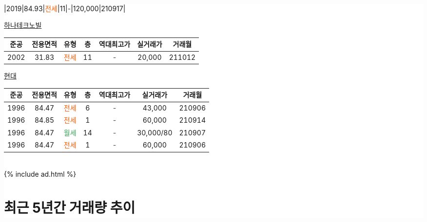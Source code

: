 |2019|84.93|<span style="color:#ff5a00">전세</span>|11|<span style="color:#444444">-</span>|120,000|210917|


<script async src="//pagead2.googlesyndication.com/pagead/js/adsbygoogle.js"></script>

<ins class="adsbygoogle"
     style="display:block"
     data-ad-client="ca-pub-2446590836940007"
     data-ad-slot="1659523306"
     data-ad-format="auto"
     data-full-width-responsive="true"></ins>
<script>
(adsbygoogle = window.adsbygoogle || []).push({});
</script>


[하나테크노빌](https://search.naver.com/search.naver?query=%EC%84%9C%EC%9A%B8%ED%8A%B9%EB%B3%84%EC%8B%9C+%EB%A7%88%ED%8F%AC%EA%B5%AC+%EC%8B%A0%EC%88%98%EB%8F%99+%ED%95%98%EB%82%98%ED%85%8C%ED%81%AC%EB%85%B8%EB%B9%8C)

|준공|전용면적|유형|층|역대최고가|실거래가|거래월|
|:---:|:---:|:---:|:---:|:---:|:---:|:---:|
|2002|31.83|<span style="color:#ff5a00">전세</span>|11|<span style="color:#444444">-</span>|20,000|211012|

[현대](https://search.naver.com/search.naver?query=%EC%84%9C%EC%9A%B8%ED%8A%B9%EB%B3%84%EC%8B%9C+%EB%A7%88%ED%8F%AC%EA%B5%AC+%EC%8B%A0%EC%88%98%EB%8F%99+%ED%98%84%EB%8C%80)

|준공|전용면적|유형|층|역대최고가|실거래가|거래월|
|:---:|:---:|:---:|:---:|:---:|:---:|:---:|
|1996|84.47|<span style="color:#ff5a00">전세</span>|6|<span style="color:#444444">-</span>|43,000|210906|
|1996|84.85|<span style="color:#ff5a00">전세</span>|1|<span style="color:#444444">-</span>|60,000|210914|
|1996|84.47|<span style="color:#34a853">월세</span>|14|<span style="color:#444444">-</span>|30,000/80|210907|
|1996|84.47|<span style="color:#ff5a00">전세</span>|1|<span style="color:#444444">-</span>|60,000|210906|


<br>
{% include ad.html %}
<br>

# 최근 5년간 거래량 추이


<div style="width:100%;">
    <canvas id="deal_progress" height="200"></canvas>
</div>

<script>
new Chart(document.getElementById("deal_progress"), {
    type: 'line',
    data: {
        labels: ['201611','201612','201701','201702','201703','201704','201705','201706','201707','201708','201709','201710','201711','201712','201801','201802','201803','201804','201805','201806','201807','201808','201809','201810','201811','201812','201901','201902','201903','201904','201905','201906','201907','201908','201909','201910','201911','201912','202001','202002','202003','202004','202005','202006','202007','202008','202009','202010','202011','202012','202101','202102','202103','202104','202105','202106','202107','202108','202109','202110','202111'],
        datasets: [{
            label: '매매',
            pointRadius: 1,
            data: [11, 9, 6, 6, 8, 15, 23, 10, 22, 14, 5, 8, 7, 13, 23, 21, 12, 7, 7, 9, 9, 20, 14, 6, 0, 0, 0, 2, 3, 2, 8, 8, 11, 10, 7, 10, 24, 15, 12, 16, 2, 0, 5, 23, 30, 6, 7, 5, 10, 11, 5, 4, 14, 8, 9, 4, 7, 7, 2, 4, 0],
            borderColor: "rgba(255, 201, 14, 1)",
            backgroundColor: "rgba(255, 201, 14, 0.5)",